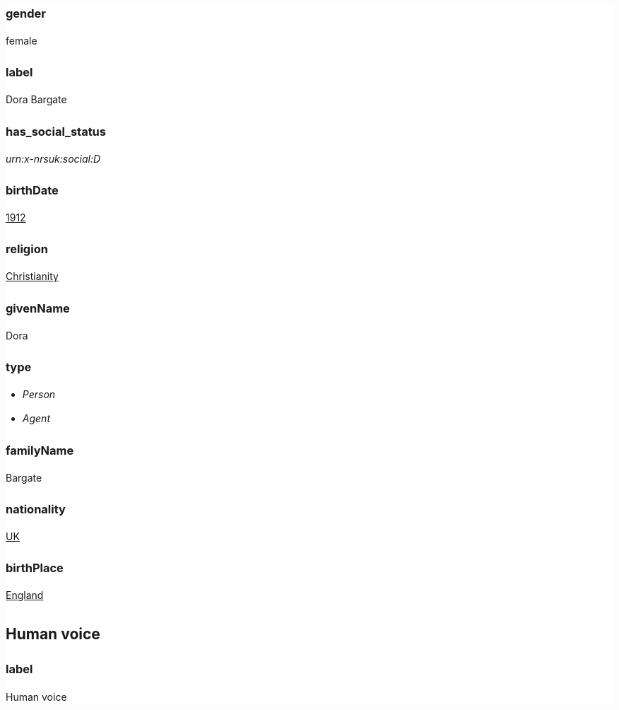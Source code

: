 ### gender


female

### label


Dora Bargate

### has_social_status


*urn:x-nrsuk:social:D*

### birthDate


[1912](#1912)

### religion


[Christianity](#Christianity)

### givenName


Dora

### type

 - *Person*

 - *Agent*

### familyName


Bargate

### nationality


[UK](#UK)

### birthPlace


[England](#England)

## Human voice

### label


Human voice
